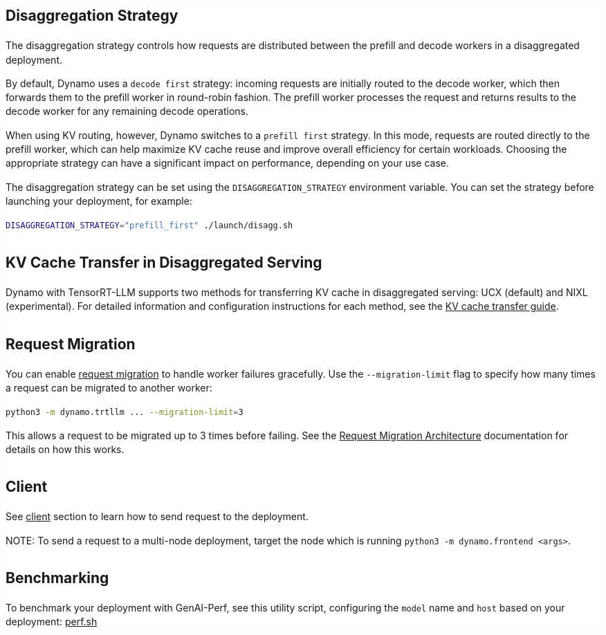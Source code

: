 
## Disaggregation Strategy

The disaggregation strategy controls how requests are distributed between the prefill and decode workers in a disaggregated deployment.

By default, Dynamo uses a `decode first` strategy: incoming requests are initially routed to the decode worker, which then forwards them to the prefill worker in round-robin fashion. The prefill worker processes the request and returns results to the decode worker for any remaining decode operations.

When using KV routing, however, Dynamo switches to a `prefill first` strategy. In this mode, requests are routed directly to the prefill worker, which can help maximize KV cache reuse and improve overall efficiency for certain workloads. Choosing the appropriate strategy can have a significant impact on performance, depending on your use case.

The disaggregation strategy can be set using the `DISAGGREGATION_STRATEGY` environment variable. You can set the strategy before launching your deployment, for example:
```bash
DISAGGREGATION_STRATEGY="prefill_first" ./launch/disagg.sh
```

## KV Cache Transfer in Disaggregated Serving

Dynamo with TensorRT-LLM supports two methods for transferring KV cache in disaggregated serving: UCX (default) and NIXL (experimental). For detailed information and configuration instructions for each method, see the [KV cache transfer guide](./kv-cache-tranfer.md).


## Request Migration

You can enable [request migration](../../../docs/architecture/request_migration.md) to handle worker failures gracefully. Use the `--migration-limit` flag to specify how many times a request can be migrated to another worker:

```bash
python3 -m dynamo.trtllm ... --migration-limit=3
```

This allows a request to be migrated up to 3 times before failing. See the [Request Migration Architecture](../../../docs/architecture/request_migration.md) documentation for details on how this works.

## Client

See [client](../llm/README.md#client) section to learn how to send request to the deployment.

NOTE: To send a request to a multi-node deployment, target the node which is running `python3 -m dynamo.frontend <args>`.

## Benchmarking

To benchmark your deployment with GenAI-Perf, see this utility script, configuring the
`model` name and `host` based on your deployment: [perf.sh](../../../benchmarks/llm/perf.sh)

